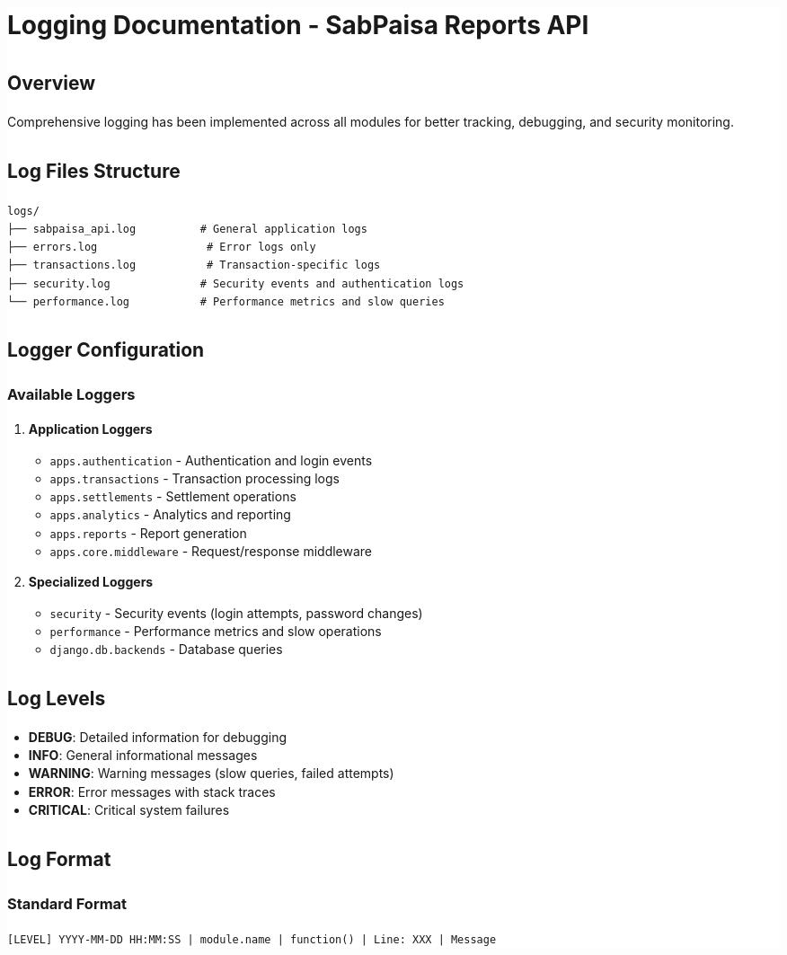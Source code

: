 # Logging Documentation - SabPaisa Reports API

## Overview
Comprehensive logging has been implemented across all modules for better tracking, debugging, and security monitoring.

## Log Files Structure

```
logs/
├── sabpaisa_api.log          # General application logs
├── errors.log                 # Error logs only
├── transactions.log           # Transaction-specific logs
├── security.log              # Security events and authentication logs
└── performance.log           # Performance metrics and slow queries
```

## Logger Configuration

### Available Loggers

1. **Application Loggers**
   - `apps.authentication` - Authentication and login events
   - `apps.transactions` - Transaction processing logs
   - `apps.settlements` - Settlement operations
   - `apps.analytics` - Analytics and reporting
   - `apps.reports` - Report generation
   - `apps.core.middleware` - Request/response middleware

2. **Specialized Loggers**
   - `security` - Security events (login attempts, password changes)
   - `performance` - Performance metrics and slow operations
   - `django.db.backends` - Database queries

## Log Levels

- **DEBUG**: Detailed information for debugging
- **INFO**: General informational messages
- **WARNING**: Warning messages (slow queries, failed attempts)
- **ERROR**: Error messages with stack traces
- **CRITICAL**: Critical system failures

## Log Format

### Standard Format
```
[LEVEL] YYYY-MM-DD HH:MM:SS | module.name | function() | Line: XXX | Message
```
